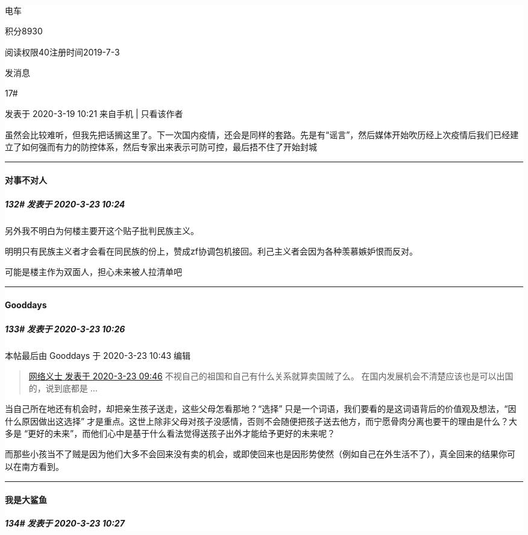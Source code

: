 电车

积分8930

阅读权限40注册时间2019-7-3

发消息

17#

 发表于 2020-3-19 10:21 来自手机 | 只看该作者

虽然会比较难听，但我先把话搁这里了。下一次国内疫情，还会是同样的套路。先是有“谣言”，然后媒体开始吹历经上次疫情后我们已经建立了如何强而有力的防控体系，然后专家出来表示可防可控，最后捂不住了开始封城







*****

####  对事不对人  
##### 132#       发表于 2020-3-23 10:24




另外我不明白为何楼主要开这个贴子批判民族主义。


明明只有民族主义者才会看在同民族的份上，赞成zf协调包机接回。利己主义者会因为各种羡慕嫉妒恨而反对。


可能是楼主作为双面人，担心未来被人拉清单吧







*****

####  Gooddays  
##### 133#       发表于 2020-3-23 10:26



 本帖最后由 Gooddays 于 2020-3-23 10:43 编辑 
<blockquote><a href="httphttps://bbs.saraba1st.com/2b/forum.php?mod=redirect&amp;goto=findpost&amp;pid=46841169&amp;ptid=1920364" target="_blank">网络义士 发表于 2020-3-23 09:46</a>
不视自己的祖国和自己有什么关系就算卖国贼了么。
在国内发展机会不清楚应该也是可以出国的，说到底都是 ...</blockquote>
当自己所在地还有机会时，却把亲生孩子送走，这些父母怎看那地？“选择” 只是一个词语，我们要看的是这词语背后的价值观及想法，“因什么原因做出这选择” 才是重点。这世上除非父母对孩子没感情，否则不会随便把孩子送去他方，而宁愿骨肉分离也要干的理由是什么？大多是 “更好的未来”，而他们心中是基于什么看法觉得送孩子出外才能给予更好的未来呢？

而那些小孩当不了贼是因为他们大多不会回来没有卖的机会，或即使回来也是因形势使然（例如自己在外生活不了），真全回来的结果你可以在南方看到。







*****

####  我是大鲨鱼  
##### 134#       发表于 2020-3-23 10:27
